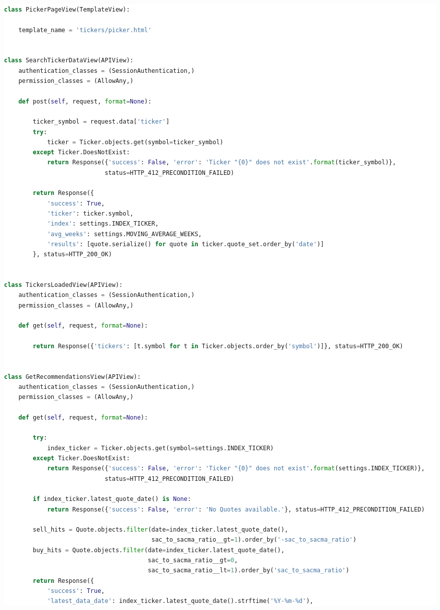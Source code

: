 ```python
class PickerPageView(TemplateView):

    template_name = 'tickers/picker.html'


class SearchTickerDataView(APIView):
    authentication_classes = (SessionAuthentication,)
    permission_classes = (AllowAny,)

    def post(self, request, format=None):

        ticker_symbol = request.data['ticker']
        try:
            ticker = Ticker.objects.get(symbol=ticker_symbol)
        except Ticker.DoesNotExist:
            return Response({'success': False, 'error': 'Ticker "{0}" does not exist'.format(ticker_symbol)},
                            status=HTTP_412_PRECONDITION_FAILED)

        return Response({
            'success': True,
            'ticker': ticker.symbol,
            'index': settings.INDEX_TICKER,
            'avg_weeks': settings.MOVING_AVERAGE_WEEKS,
            'results': [quote.serialize() for quote in ticker.quote_set.order_by('date')]
        }, status=HTTP_200_OK)


class TickersLoadedView(APIView):
    authentication_classes = (SessionAuthentication,)
    permission_classes = (AllowAny,)

    def get(self, request, format=None):

        return Response({'tickers': [t.symbol for t in Ticker.objects.order_by('symbol')]}, status=HTTP_200_OK)


class GetRecommendationsView(APIView):
    authentication_classes = (SessionAuthentication,)
    permission_classes = (AllowAny,)

    def get(self, request, format=None):

        try:
            index_ticker = Ticker.objects.get(symbol=settings.INDEX_TICKER)
        except Ticker.DoesNotExist:
            return Response({'success': False, 'error': 'Ticker "{0}" does not exist'.format(settings.INDEX_TICKER)},
                            status=HTTP_412_PRECONDITION_FAILED)

        if index_ticker.latest_quote_date() is None:
            return Response({'success': False, 'error': 'No Quotes available.'}, status=HTTP_412_PRECONDITION_FAILED)

        sell_hits = Quote.objects.filter(date=index_ticker.latest_quote_date(),
                                         sac_to_sacma_ratio__gt=1).order_by('-sac_to_sacma_ratio')
        buy_hits = Quote.objects.filter(date=index_ticker.latest_quote_date(),
                                        sac_to_sacma_ratio__gt=0,
                                        sac_to_sacma_ratio__lt=1).order_by('sac_to_sacma_ratio')
        return Response({
            'success': True,
            'latest_data_date': index_ticker.latest_quote_date().strftime('%Y-%m-%d'),
```